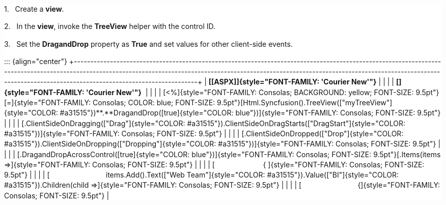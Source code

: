 1.   Create a **view**.

2.   In the **view**, invoke the **TreeView** helper with the control ID.

3.   Set the **DragandDrop** property as **True** and set values for other client-side events.

::: {align="center"}
+----------------------------------------------------------------------------------------------------------------------------------------------------------------------------------------------------------------------------------------------------------------------------------------------------------------+
| **[\[ASPX\]]{style="FONT-FAMILY: 'Courier New'"}**                                                                                                                                                                                                                                                             |
|                                                                                                                                                                                                                                                                                                                |
| **[]{style="FONT-FAMILY: 'Courier New'"}**                                                                                                                                                                                                                                                                     |
|                                                                                                                                                                                                                                                                                                                |
| [\<%]{style="FONT-FAMILY: Consolas; BACKGROUND: yellow; FONT-SIZE: 9.5pt"}[=]{style="FONT-FAMILY: Consolas; COLOR: blue; FONT-SIZE: 9.5pt"}[Html.Syncfusion().TreeView([\"myTreeView"]{style="COLOR: #a31515"})**.**DragandDrop([true]{style="COLOR: blue"})]{style="FONT-FAMILY: Consolas; FONT-SIZE: 9.5pt"} |
|                                                                                                                                                                                                                                                                                                                |
| [.ClientSideOnDragging([\"Drag\"]{style="COLOR: #a31515"}).ClientSideOnDragStarts([\"DragStart\"]{style="COLOR: #a31515"})]{style="FONT-FAMILY: Consolas; FONT-SIZE: 9.5pt"}                                                                                                                                   |
|                                                                                                                                                                                                                                                                                                                |
| [.ClientSideOnDropped([\"Drop\"]{style="COLOR: #a31515"}).ClientSideOnDropping([\"Dropping\"]{style="COLOR: #a31515"})]{style="FONT-FAMILY: Consolas; FONT-SIZE: 9.5pt"}                                                                                                                                       |
|                                                                                                                                                                                                                                                                                                                |
| [.DragandDropAcrossControl([true]{style="COLOR: blue"})]{style="FONT-FAMILY: Consolas; FONT-SIZE: 9.5pt"}[.Items(items =\>]{style="FONT-FAMILY: Consolas; FONT-SIZE: 9.5pt"}                                                                                                                                   |
|                                                                                                                                                                                                                                                                                                                |
| [                        { ]{style="FONT-FAMILY: Consolas; FONT-SIZE: 9.5pt"}                                                                                                                                                                                                                                  |
|                                                                                                                                                                                                                                                                                                                |
| [                            items.Add().Text([\"Web Team\"]{style="COLOR: #a31515"}).Value([\"BI\"]{style="COLOR: #a31515"}).Children(child =\>]{style="FONT-FAMILY: Consolas; FONT-SIZE: 9.5pt"}                                                                                                             |
|                                                                                                                                                                                                                                                                                                                |
| [                            {]{style="FONT-FAMILY: Consolas; FONT-SIZE: 9.5pt"}                                                                                                                                                                                                                               |